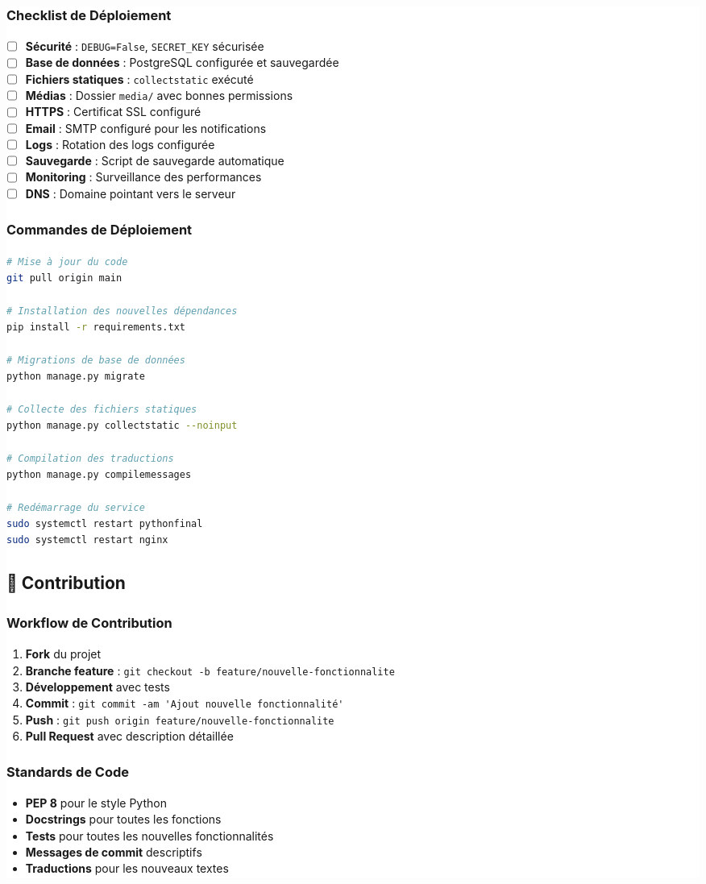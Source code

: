### Checklist de Déploiement

- [ ] **Sécurité** : `DEBUG=False`, `SECRET_KEY` sécurisée
- [ ] **Base de données** : PostgreSQL configurée et sauvegardée
- [ ] **Fichiers statiques** : `collectstatic` exécuté
- [ ] **Médias** : Dossier `media/` avec bonnes permissions
- [ ] **HTTPS** : Certificat SSL configuré
- [ ] **Email** : SMTP configuré pour les notifications
- [ ] **Logs** : Rotation des logs configurée
- [ ] **Sauvegarde** : Script de sauvegarde automatique
- [ ] **Monitoring** : Surveillance des performances
- [ ] **DNS** : Domaine pointant vers le serveur

### Commandes de Déploiement

```bash
# Mise à jour du code
git pull origin main

# Installation des nouvelles dépendances
pip install -r requirements.txt

# Migrations de base de données
python manage.py migrate

# Collecte des fichiers statiques
python manage.py collectstatic --noinput

# Compilation des traductions
python manage.py compilemessages

# Redémarrage du service
sudo systemctl restart pythonfinal
sudo systemctl restart nginx
```

## 🤝 Contribution

### Workflow de Contribution

1. **Fork** du projet
2. **Branche feature** : `git checkout -b feature/nouvelle-fonctionnalite`
3. **Développement** avec tests
4. **Commit** : `git commit -am 'Ajout nouvelle fonctionnalité'`
5. **Push** : `git push origin feature/nouvelle-fonctionnalite`
6. **Pull Request** avec description détaillée

### Standards de Code

- **PEP 8** pour le style Python
- **Docstrings** pour toutes les fonctions
- **Tests** pour toutes les nouvelles fonctionnalités
- **Messages de commit** descriptifs
- **Traductions** pour les nouveaux textes
